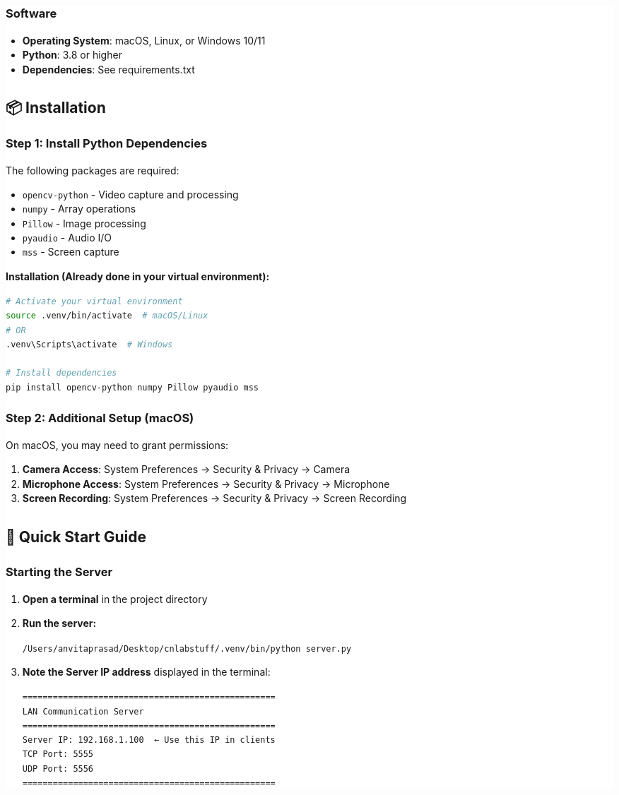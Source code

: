 ### Software
- **Operating System**: macOS, Linux, or Windows 10/11
- **Python**: 3.8 or higher
- **Dependencies**: See requirements.txt

## 📦 Installation

### Step 1: Install Python Dependencies

The following packages are required:
- `opencv-python` - Video capture and processing
- `numpy` - Array operations
- `Pillow` - Image processing
- `pyaudio` - Audio I/O
- `mss` - Screen capture

**Installation (Already done in your virtual environment):**
```bash
# Activate your virtual environment
source .venv/bin/activate  # macOS/Linux
# OR
.venv\Scripts\activate  # Windows

# Install dependencies
pip install opencv-python numpy Pillow pyaudio mss
```

### Step 2: Additional Setup (macOS)

On macOS, you may need to grant permissions:
1. **Camera Access**: System Preferences → Security & Privacy → Camera
2. **Microphone Access**: System Preferences → Security & Privacy → Microphone
3. **Screen Recording**: System Preferences → Security & Privacy → Screen Recording

## 🚀 Quick Start Guide

### Starting the Server

1. **Open a terminal** in the project directory

2. **Run the server:**
   ```bash
   /Users/anvitaprasad/Desktop/cnlabstuff/.venv/bin/python server.py
   ```

3. **Note the Server IP address** displayed in the terminal:
   ```
   ==================================================
   LAN Communication Server
   ==================================================
   Server IP: 192.168.1.100  ← Use this IP in clients
   TCP Port: 5555
   UDP Port: 5556
   ==================================================
   ```
